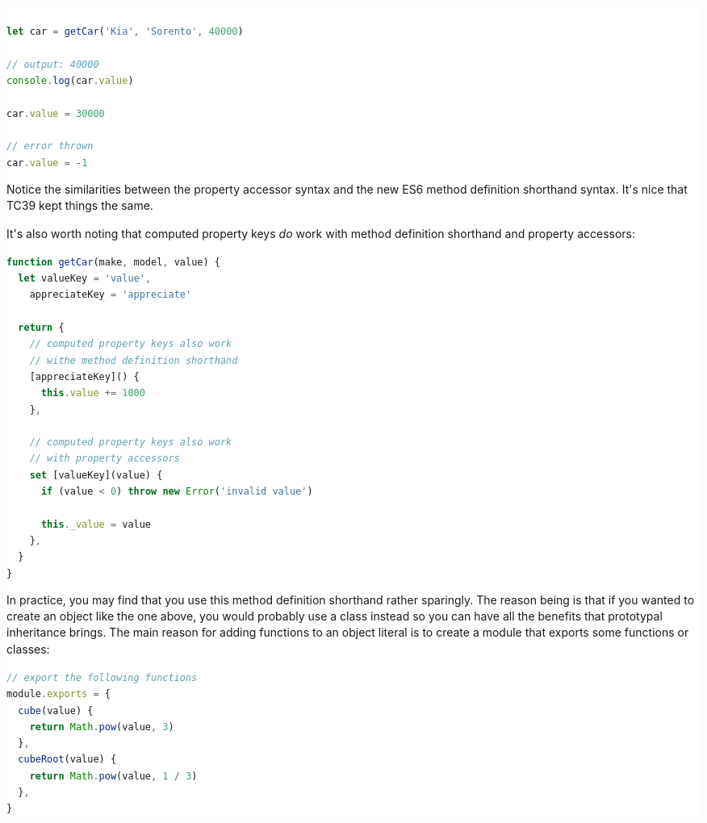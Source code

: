 ```js

let car = getCar('Kia', 'Sorento', 40000)

// output: 40000
console.log(car.value)

car.value = 30000

// error thrown
car.value = -1
```

Notice the similarities between the property accessor syntax and the new ES6 method definition shorthand syntax. It's nice that TC39 kept things the same.

It's also worth noting that computed property keys _do_ work with method definition shorthand and property accessors:

```js
function getCar(make, model, value) {
  let valueKey = 'value',
    appreciateKey = 'appreciate'

  return {
    // computed property keys also work
    // withe method definition shorthand
    [appreciateKey]() {
      this.value += 1000
    },

    // computed property keys also work
    // with property accessors
    set [valueKey](value) {
      if (value < 0) throw new Error('invalid value')

      this._value = value
    },
  }
}
```

In practice, you may find that you use this method definition shorthand rather sparingly. The reason being is that if you wanted to create an object like the one above, you would probably use a class instead so you can have all the benefits that prototypal inheritance brings. The main reason for adding functions to an object literal is to create a module that exports some functions or classes:

```js
// export the following functions
module.exports = {
  cube(value) {
    return Math.pow(value, 3)
  },
  cubeRoot(value) {
    return Math.pow(value, 1 / 3)
  },
}
```
